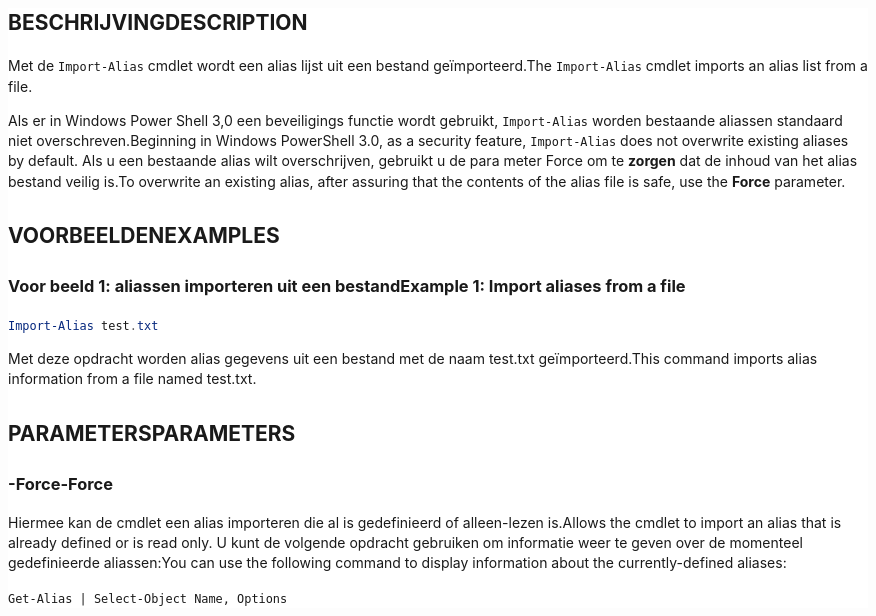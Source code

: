 ## <span data-ttu-id="9c41d-108">BESCHRIJVING</span><span class="sxs-lookup"><span data-stu-id="9c41d-108">DESCRIPTION</span></span>

<span data-ttu-id="9c41d-109">Met de `Import-Alias` cmdlet wordt een alias lijst uit een bestand geïmporteerd.</span><span class="sxs-lookup"><span data-stu-id="9c41d-109">The `Import-Alias` cmdlet imports an alias list from a file.</span></span>

<span data-ttu-id="9c41d-110">Als er in Windows Power Shell 3,0 een beveiligings functie wordt gebruikt, `Import-Alias` worden bestaande aliassen standaard niet overschreven.</span><span class="sxs-lookup"><span data-stu-id="9c41d-110">Beginning in Windows PowerShell 3.0, as a security feature, `Import-Alias` does not overwrite existing aliases by default.</span></span>
<span data-ttu-id="9c41d-111">Als u een bestaande alias wilt overschrijven, gebruikt u de para meter Force om te **zorgen** dat de inhoud van het alias bestand veilig is.</span><span class="sxs-lookup"><span data-stu-id="9c41d-111">To overwrite an existing alias, after assuring that the contents of the alias file is safe, use the **Force** parameter.</span></span>

## <span data-ttu-id="9c41d-112">VOORBEELDEN</span><span class="sxs-lookup"><span data-stu-id="9c41d-112">EXAMPLES</span></span>

### <span data-ttu-id="9c41d-113">Voor beeld 1: aliassen importeren uit een bestand</span><span class="sxs-lookup"><span data-stu-id="9c41d-113">Example 1: Import aliases from a file</span></span>

```powershell
Import-Alias test.txt
```

<span data-ttu-id="9c41d-114">Met deze opdracht worden alias gegevens uit een bestand met de naam test.txt geïmporteerd.</span><span class="sxs-lookup"><span data-stu-id="9c41d-114">This command imports alias information from a file named test.txt.</span></span>

## <span data-ttu-id="9c41d-115">PARAMETERS</span><span class="sxs-lookup"><span data-stu-id="9c41d-115">PARAMETERS</span></span>

### <span data-ttu-id="9c41d-116">-Force</span><span class="sxs-lookup"><span data-stu-id="9c41d-116">-Force</span></span>

<span data-ttu-id="9c41d-117">Hiermee kan de cmdlet een alias importeren die al is gedefinieerd of alleen-lezen is.</span><span class="sxs-lookup"><span data-stu-id="9c41d-117">Allows the cmdlet to import an alias that is already defined or is read only.</span></span>
<span data-ttu-id="9c41d-118">U kunt de volgende opdracht gebruiken om informatie weer te geven over de momenteel gedefinieerde aliassen:</span><span class="sxs-lookup"><span data-stu-id="9c41d-118">You can use the following command to display information about the currently-defined aliases:</span></span>

`Get-Alias | Select-Object Name, Options`
